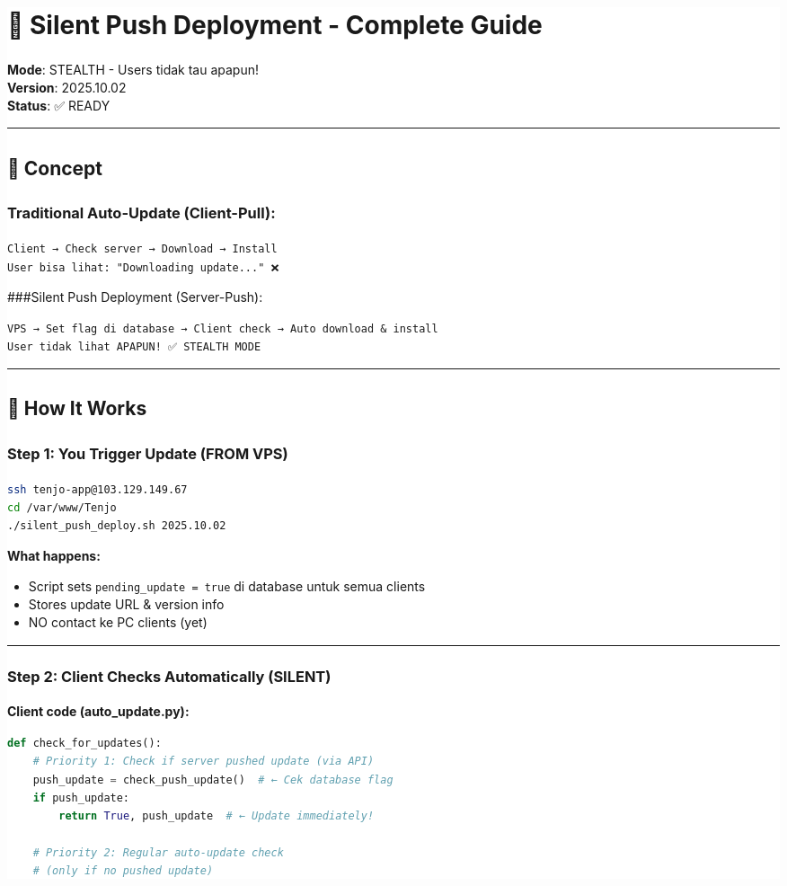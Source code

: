 # 🤫 Silent Push Deployment - Complete Guide

**Mode**: STEALTH - Users tidak tau apapun!  
**Version**: 2025.10.02  
**Status**: ✅ READY

---

## 🎯 Concept

### Traditional Auto-Update (Client-Pull):
```
Client → Check server → Download → Install
User bisa lihat: "Downloading update..." ❌
```

###Silent Push Deployment (Server-Push):
```
VPS → Set flag di database → Client check → Auto download & install
User tidak lihat APAPUN! ✅ STEALTH MODE
```

---

## 🔧 How It Works

### Step 1: You Trigger Update (FROM VPS)
```bash
ssh tenjo-app@103.129.149.67
cd /var/www/Tenjo
./silent_push_deploy.sh 2025.10.02
```

**What happens:**
- Script sets `pending_update = true` di database untuk semua clients
- Stores update URL & version info
- NO contact ke PC clients (yet)

---

### Step 2: Client Checks Automatically (SILENT)

**Client code (auto_update.py):**
```python
def check_for_updates():
    # Priority 1: Check if server pushed update (via API)
    push_update = check_push_update()  # ← Cek database flag
    if push_update:
        return True, push_update  # ← Update immediately!
    
    # Priority 2: Regular auto-update check
    # (only if no pushed update)
```
